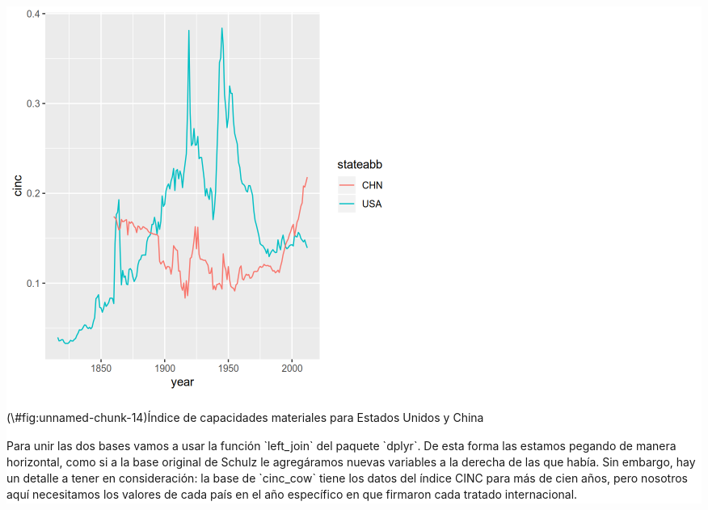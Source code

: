 <img src="manejo-av_files/figure-html/unnamed-chunk-14-1.png" alt="Índice de capacidades materiales para Estados Unidos y China" width="480" />
<p class="caption">(\#fig:unnamed-chunk-14)Índice de capacidades materiales para Estados Unidos y China</p>
</div>
Para unir las dos bases vamos a usar la función `left_join` del paquete `dplyr`. De esta forma las estamos pegando de manera horizontal, como si a la base original de Schulz le agregáramos nuevas variables a la derecha de las que había. Sin embargo, hay un detalle a tener en consideración: la base de `cinc_cow` tiene los datos del índice CINC para más de cien años, pero nosotros aquí necesitamos los valores de cada país en el año específico en que firmaron cada tratado internacional. 
